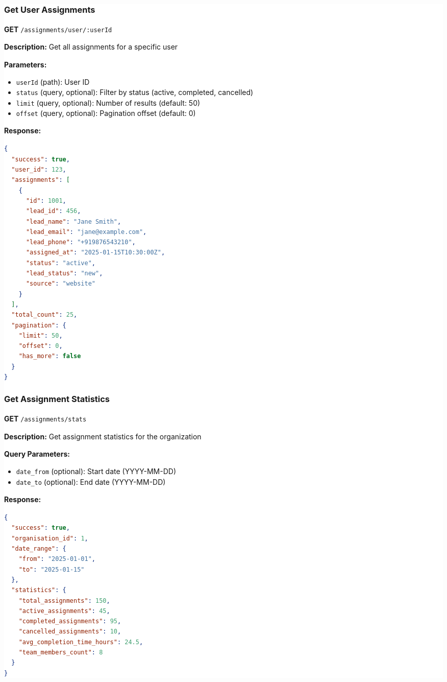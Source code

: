 ### Get User Assignments
**GET** `/assignments/user/:userId`

**Description:** Get all assignments for a specific user

**Parameters:**
- `userId` (path): User ID
- `status` (query, optional): Filter by status (active, completed, cancelled)
- `limit` (query, optional): Number of results (default: 50)
- `offset` (query, optional): Pagination offset (default: 0)

**Response:**
```json
{
  "success": true,
  "user_id": 123,
  "assignments": [
    {
      "id": 1001,
      "lead_id": 456,
      "lead_name": "Jane Smith",
      "lead_email": "jane@example.com",
      "lead_phone": "+919876543210",
      "assigned_at": "2025-01-15T10:30:00Z",
      "status": "active",
      "lead_status": "new",
      "source": "website"
    }
  ],
  "total_count": 25,
  "pagination": {
    "limit": 50,
    "offset": 0,
    "has_more": false
  }
}
```

### Get Assignment Statistics
**GET** `/assignments/stats`

**Description:** Get assignment statistics for the organization

**Query Parameters:**
- `date_from` (optional): Start date (YYYY-MM-DD)
- `date_to` (optional): End date (YYYY-MM-DD)

**Response:**
```json
{
  "success": true,
  "organisation_id": 1,
  "date_range": {
    "from": "2025-01-01",
    "to": "2025-01-15"
  },
  "statistics": {
    "total_assignments": 150,
    "active_assignments": 45,
    "completed_assignments": 95,
    "cancelled_assignments": 10,
    "avg_completion_time_hours": 24.5,
    "team_members_count": 8
  }
}
```
